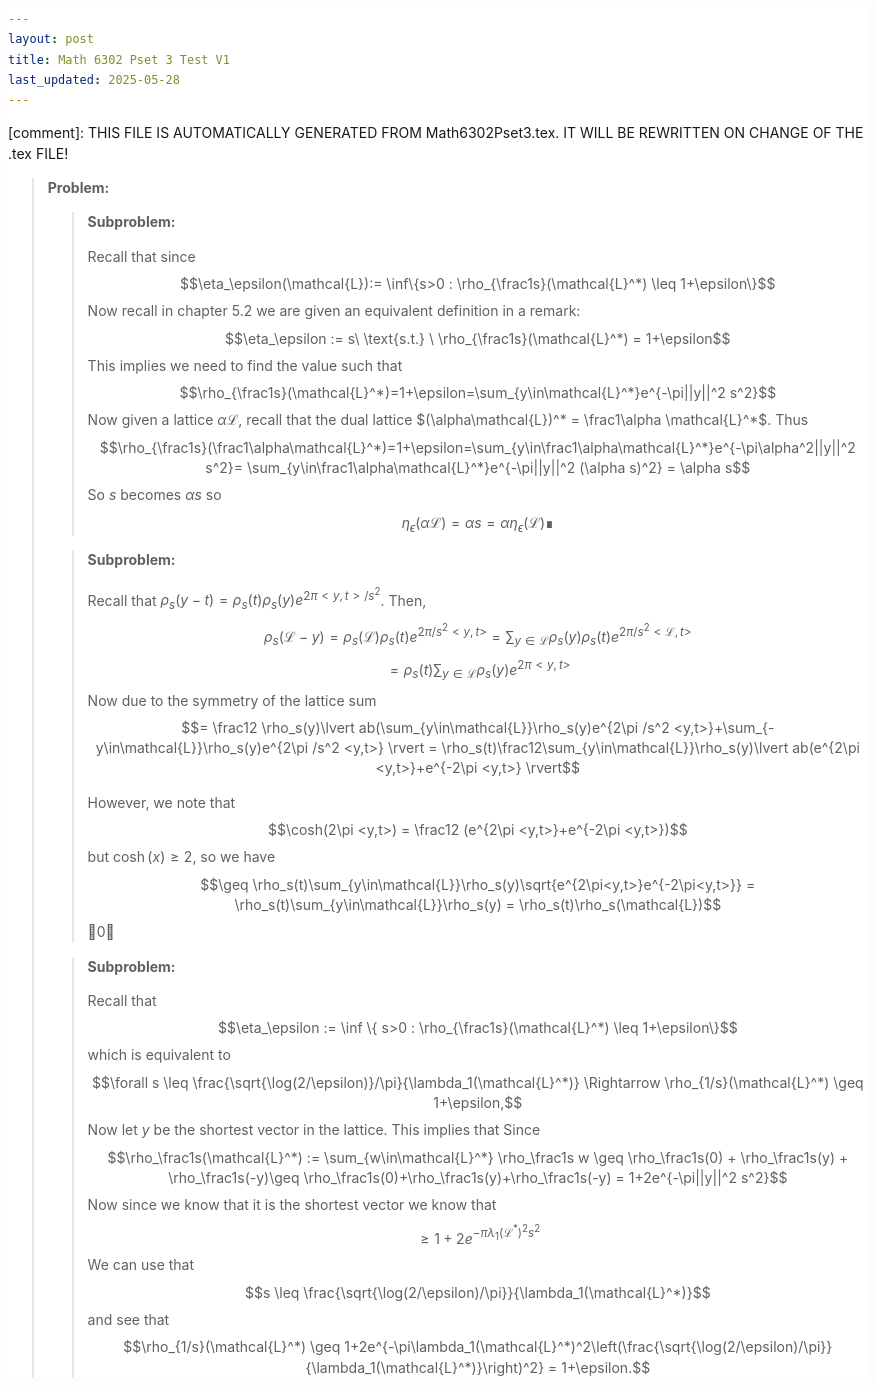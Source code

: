 ```yaml
---
layout: post
title: Math 6302 Pset 3 Test V1
last_updated: 2025-05-28
---
```


[comment]: THIS FILE IS AUTOMATICALLY GENERATED FROM Math6302Pset3.tex. IT WILL BE REWRITTEN ON CHANGE OF THE .tex FILE!

> **Problem:**
>
> > **Subproblem:**
> >
> > Recall that since
> > $$\eta_\epsilon(\mathcal{L}):= \inf\{s>0 : \rho_{\frac1s}(\mathcal{L}^*) \leq 1+\epsilon\}$$
> > Now recall in chapter 5.2 we are given an equivalent definition in a
> > remark:
> > $$\eta_\epsilon := s\ \text{s.t.} \ \rho_{\frac1s}(\mathcal{L}^*) = 1+\epsilon$$
> > This implies we need to find the value such that
> > $$\rho_{\frac1s}(\mathcal{L}^*)=1+\epsilon=\sum_{y\in\mathcal{L}^*}e^{-\pi||y||^2 s^2}$$
> > Now given a lattice $\alpha\mathcal{L}$, recall that the dual
> > lattice $(\alpha\mathcal{L})^* = \frac1\alpha \mathcal{L}^*$. Thus
> > $$\rho_{\frac1s}(\frac1\alpha\mathcal{L}^*)=1+\epsilon=\sum_{y\in\frac1\alpha\mathcal{L}^*}e^{-\pi\alpha^2||y||^2 s^2}= \sum_{y\in\frac1\alpha\mathcal{L}^*}e^{-\pi||y||^2 (\alpha s)^2} = \alpha s$$
> > So $s$ becomes $\alpha s$ so
> > $$\eta_\epsilon (\alpha \mathcal{L}) = \alpha s = \alpha \eta_\epsilon(\mathcal{L})∎$$
>
> > **Subproblem:**
> >
> > Recall that $\rho_s(y-t)=\rho_s(t)\rho_s(y)e^{2\pi <y,t>/s^2}$.
> > Then,
> > $$\rho_s(\mathcal{L}-y) =  \rho_s(\mathcal{L})\rho_s(t)e^{2\pi /s^2 <y,t>}=\sum_{y\in\mathcal{L}}\rho_s(y)\rho_s(t)e^{2\pi /s^2 <\mathcal{L},t>}$$
> > $$= \rho_s(t)\sum_{y\in\mathcal{L}}\rho_s(y)e^{2\pi <y,t>}$$ Now due
> > to the symmetry of the lattice sum
> > $$= \frac12 \rho_s(y)\lvert ab(\sum_{y\in\mathcal{L}}\rho_s(y)e^{2\pi /s^2 <y,t>}+\sum_{-y\in\mathcal{L}}\rho_s(y)e^{2\pi /s^2 <y,t>} \rvert = \rho_s(t)\frac12\sum_{y\in\mathcal{L}}\rho_s(y)\lvert ab(e^{2\pi <y,t>}+e^{-2\pi <y,t>} \rvert$$
> >
> > However, we note that
> > $$\cosh(2\pi <y,t>) = \frac12 (e^{2\pi <y,t>}+e^{-2\pi <y,t>})$$ but
> > $\cosh(x)\geq 2$, so we have
> > $$\geq \rho_s(t)\sum_{y\in\mathcal{L}}\rho_s(y)\sqrt{e^{2\pi<y,t>}e^{-2\pi<y,t>}} = \rho_s(t)\sum_{y\in\mathcal{L}}\rho_s(y) = \rho_s(t)\rho_s(\mathcal{L})$$0◻
>
> > **Subproblem:**
> >
> > Recall that
> > $$\eta_\epsilon := \inf \{ s>0 :  \rho_{\frac1s}(\mathcal{L}^*) \leq 1+\epsilon\}$$
> > which is equivalent to
> > $$\forall s \leq \frac{\sqrt{\log(2/\epsilon)}/\pi}{\lambda_1(\mathcal{L}^*)} \Rightarrow \rho_{1/s}(\mathcal{L}^*) \geq 1+\epsilon,$$
> > Now let $y$ be the shortest vector in the lattice. This implies that
> > Since
> > $$\rho_\frac1s(\mathcal{L}^*) := \sum_{w\in\mathcal{L}^*} \rho_\frac1s w \geq \rho_\frac1s(0) + \rho_\frac1s(y) + \rho_\frac1s(-y)\geq \rho_\frac1s(0)+\rho_\frac1s(y)+\rho_\frac1s(-y) = 1+2e^{-\pi||y||^2 s^2}$$
> > Now since we know that it is the shortest vector we know that
> > $$\geq 1+2e^{-\pi\lambda_1(\mathcal{L}^*)^2s^2}$$ We can use that
> > $$s \leq \frac{\sqrt{\log(2/\epsilon)/\pi}}{\lambda_1(\mathcal{L}^*)}$$
> > and see that
> > $$\rho_{1/s}(\mathcal{L}^*) \geq 1+2e^{-\pi\lambda_1(\mathcal{L}^*)^2\left(\frac{\sqrt{\log(2/\epsilon)/\pi}}{\lambda_1(\mathcal{L}^*)}\right)^2} = 1+\epsilon.$$